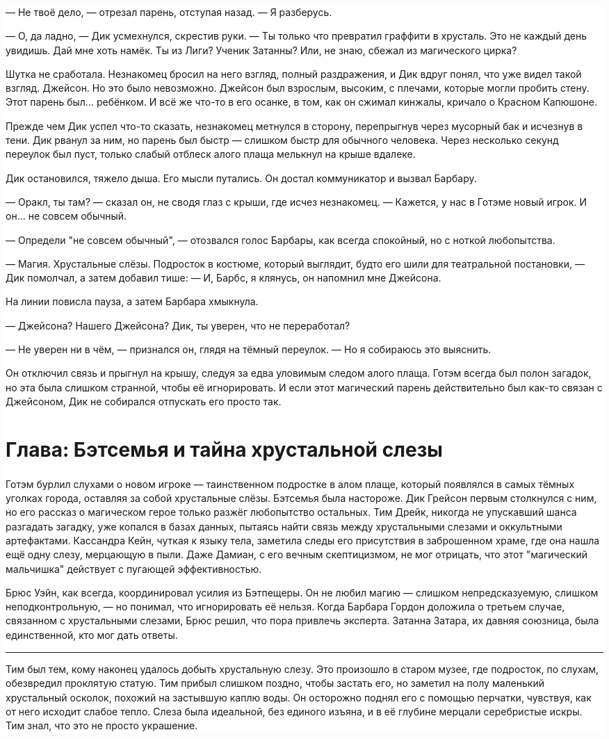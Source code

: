 — Не твоё дело, — отрезал парень, отступая назад. — Я разберусь.

— О, да ладно, — Дик усмехнулся, скрестив руки. — Ты только что превратил граффити в хрусталь. Это не каждый день увидишь. Дай мне хоть намёк. Ты из Лиги? Ученик Затанны? Или, не знаю, сбежал из магического цирка?

Шутка не сработала. Незнакомец бросил на него взгляд, полный раздражения, и Дик вдруг понял, что уже видел такой взгляд. Джейсон. Но это было невозможно. Джейсон был взрослым, высоким, с плечами, которые могли пробить стену. Этот парень был... ребёнком. И всё же что-то в его осанке, в том, как он сжимал кинжалы, кричало о Красном Капюшоне.

Прежде чем Дик успел что-то сказать, незнакомец метнулся в сторону, перепрыгнув через мусорный бак и исчезнув в тени. Дик рванул за ним, но парень был быстр — слишком быстр для обычного человека. Через несколько секунд переулок был пуст, только слабый отблеск алого плаща мелькнул на крыше вдалеке.

Дик остановился, тяжело дыша. Его мысли путались. Он достал коммуникатор и вызвал Барбару.

— Оракл, ты там? — сказал он, не сводя глаз с крыши, где исчез незнакомец. — Кажется, у нас в Готэме новый игрок. И он... не совсем обычный.

— Определи "не совсем обычный", — отозвался голос Барбары, как всегда спокойный, но с ноткой любопытства.

— Магия. Хрустальные слёзы. Подросток в костюме, который выглядит, будто его шили для театральной постановки, — Дик помолчал, а затем добавил тише: — И, Барбс, я клянусь, он напомнил мне Джейсона.

На линии повисла пауза, а затем Барбара хмыкнула.

— Джейсона? Нашего Джейсона? Дик, ты уверен, что не переработал?

— Не уверен ни в чём, — признался он, глядя на тёмный переулок. — Но я собираюсь это выяснить.

Он отключил связь и прыгнул на крышу, следуя за едва уловимым следом алого плаща. Готэм всегда был полон загадок, но эта была слишком странной, чтобы её игнорировать. И если этот магический парень действительно был как-то связан с Джейсоном, Дик не собирался отпускать его просто так.



# Глава: Бэтсемья и тайна хрустальной слезы

Готэм бурлил слухами о новом игроке — таинственном подростке в алом плаще, который появлялся в самых тёмных уголках города, оставляя за собой хрустальные слёзы. Бэтсемья была настороже. Дик Грейсон первым столкнулся с ним, но его рассказ о магическом герое только разжёг любопытство остальных. Тим Дрейк, никогда не упускавший шанса разгадать загадку, уже копался в базах данных, пытаясь найти связь между хрустальными слезами и оккультными артефактами. Кассандра Кейн, чуткая к языку тела, заметила следы его присутствия в заброшенном храме, где она нашла ещё одну слезу, мерцающую в пыли. Даже Дамиан, с его вечным скептицизмом, не мог отрицать, что этот "магический мальчишка" действует с пугающей эффективностью.

Брюс Уэйн, как всегда, координировал усилия из Бэтпещеры. Он не любил магию — слишком непредсказуемую, слишком неподконтрольную, — но понимал, что игнорировать её нельзя. Когда Барбара Гордон доложила о третьем случае, связанном с хрустальными слезами, Брюс решил, что пора привлечь эксперта. Затанна Затара, их давняя союзница, была единственной, кто мог дать ответы.

---

Тим был тем, кому наконец удалось добыть хрустальную слезу. Это произошло в старом музее, где подросток, по слухам, обезвредил проклятую статую. Тим прибыл слишком поздно, чтобы застать его, но заметил на полу маленький хрустальный осколок, похожий на застывшую каплю воды. Он осторожно поднял его с помощью перчатки, чувствуя, как от него исходит слабое тепло. Слеза была идеальной, без единого изъяна, и в её глубине мерцали серебристые искры. Тим знал, что это не просто украшение.

